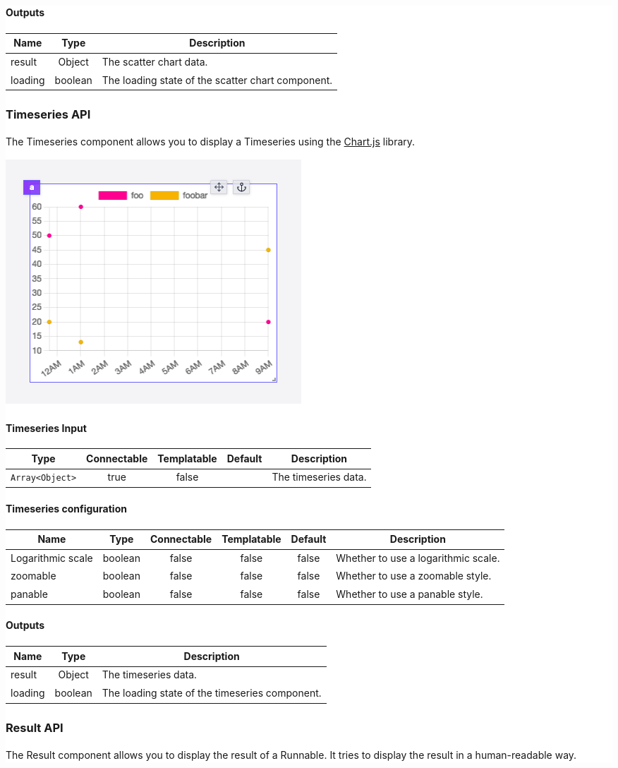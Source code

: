 #### Outputs

| Name    |  Type   | Description                                       |
| ------- | :-----: | ------------------------------------------------- |
| result  | Object  | The scatter chart data.                           |
| loading | boolean | The loading state of the scatter chart component. |

### Timeseries API

The Timeseries component allows you to display a Timeseries using the [Chart.js](https://www.chartjs.org/) library.

![Timeseries API](../assets/apps/4_app_component_library/timeseries.png)

#### Timeseries Input

|      Type       | Connectable | Templatable | Default | Description          |
| :-------------: | :---------: | :---------: | :-----: | -------------------- |
| `Array<Object>` |    true     |    false    |         | The timeseries data. |

#### Timeseries configuration

| Name              |  Type   | Connectable | Templatable | Default | Description                         |
| ----------------- | :-----: | :---------: | :---------: | :-----: | ----------------------------------- |
| Logarithmic scale | boolean |    false    |    false    |  false  | Whether to use a logarithmic scale. |
| zoomable          | boolean |    false    |    false    |  false  | Whether to use a zoomable style.    |
| panable           | boolean |    false    |    false    |  false  | Whether to use a panable style.     |

#### Outputs

| Name    |  Type   | Description                                    |
| ------- | :-----: | ---------------------------------------------- |
| result  | Object  | The timeseries data.                           |
| loading | boolean | The loading state of the timeseries component. |

### Result API

The Result component allows you to display the result of a Runnable. It tries to display the result in a human-readable way.
